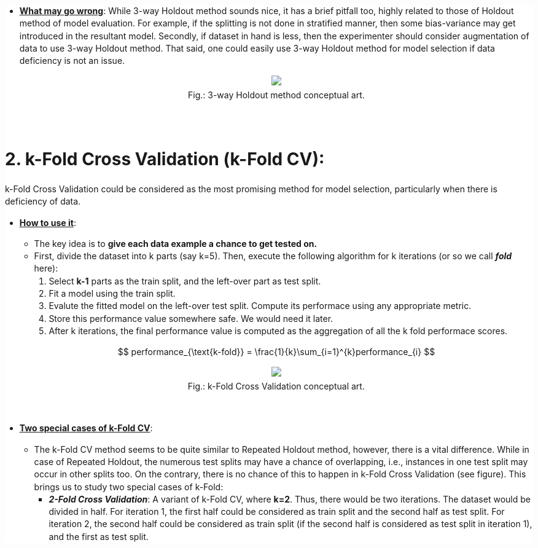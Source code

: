   - **<u>What may go wrong</u>**: While 3-way Holdout method sounds nice, it has a brief pitfall too, highly related to those of Holdout method of model evaluation. For example, if the splitting is not done in stratified manner, then some bias-variance may get introduced in the resultant model. Secondly, if dataset in hand is less, then the experimenter should consider augmentation of data to use 3-way Holdout method. That said, one could easily use 3-way Holdout method for model selection if data deficiency is not an issue.
  
  
	<center>
	<figure>
	<img src="/research/images/images/the-one-with-model-selection/3-way-holdout.SVG" />
	<figcaption>Fig.: 3-way Holdout method conceptual art.</figcaption>
	</figure>
	</center>
	<br>
  
# 2. k-Fold Cross Validation (k-Fold CV):
k-Fold Cross Validation could be considered as the most promising method for model selection, particularly when there is deficiency of data.

  - **<u>How to use it</u>**: 
    - The key idea is to **give each data example a chance to get tested on.**
	- First, divide the dataset into k parts (say k=5). Then, execute the following algorithm for k iterations (or so we call ***fold*** here):
	  <ol>
	    <li> Select <b>k-1</b> parts as the train split, and the left-over part as test split.
		<li> Fit a model using the train split.
		<li> Evalute the fitted model on the left-over test split. Compute its performace using any appropriate metric.
		<li> Store this performance value somewhere safe. We would need it later.
	- After k iterations, the final performance value is computed as the aggregation of all the k fold performace scores.
	
	$$ performance_{\text{k-fold}} = \frac{1}{k}\sum_{i=1}^{k}performance_{i} $$
	
	<center>
	<figure>
	<img src="/research/images/images/the-one-with-model-selection/k-fold.SVG" />
	<figcaption>Fig.: k-Fold Cross Validation conceptual art.</figcaption>
	</figure>
	</center>
	<br>

  - **<u>Two special cases of k-Fold CV</u>**:
    - The k-Fold CV method seems to be quite similar to Repeated Holdout method, however, there is a vital difference. While in case of Repeated Holdout, the numerous test splits may have a chance of overlapping, i.e., instances in one test split may occur in other splits too. On the contrary, there is no chance of this to happen in k-Fold Cross Validation (see figure). This brings us to study two special cases of k-Fold:
	  - **_2-Fold Cross Validation_**: A variant of k-Fold CV, where **k=2**. Thus, there would be two iterations. The dataset would be divided in half. For iteration 1, the first half could be considered as train split and the second half as test split. For iteration 2, the second half could be considered as train split (if the second half is considered as test split in iteration 1), and the first as test split. 
	  
